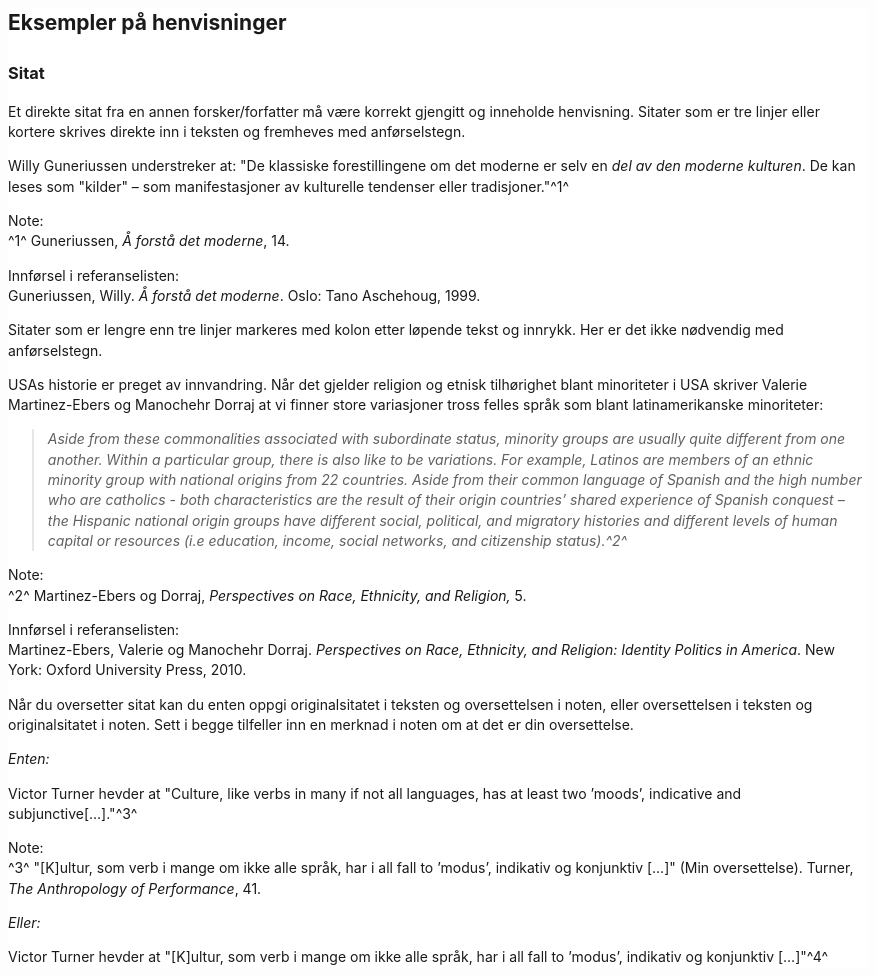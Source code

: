 ## Eksempler på henvisninger

### Sitat

Et direkte sitat fra en annen forsker/forfatter må være korrekt gjengitt og inneholde henvisning. Sitater som er tre linjer eller kortere skrives direkte inn i teksten og fremheves med anførselstegn.

Willy Guneriussen understreker at: "De klassiske forestillingene om det moderne er selv en _del av den moderne kulturen_. De kan leses som "kilder" – som manifestasjoner av kulturelle tendenser eller tradisjoner."^1^

Note:  
^1^ Guneriussen, _Å forstå det moderne_, 14.

Innførsel i referanselisten:  
Guneriussen, Willy. _Å forstå det moderne_. Oslo: Tano Aschehoug, 1999.

Sitater som er lengre enn tre linjer markeres med kolon etter løpende tekst og innrykk. Her er det ikke nødvendig med anførselstegn.

USAs historie er preget av innvandring. Når det gjelder religion og etnisk tilhørighet blant minoriteter i USA skriver Valerie Martinez-Ebers og Manochehr Dorraj at vi finner store variasjoner tross felles språk som blant latinamerikanske minoriteter:

> _Aside from these commonalities associated with subordinate status, minority groups are usually quite different from one another. Within a particular group, there is also like to be variations. For example, Latinos are members of an ethnic minority group with national origins from 22 countries. Aside from their common language of Spanish and the high number who are catholics - both characteristics are the result of their origin countries’ shared experience of Spanish conquest – the Hispanic national origin groups have different social, political, and migratory histories and different levels of human capital or resources (i.e education, income, social networks, and citizenship status).^2^_

Note:  
^2^ Martinez-Ebers og Dorraj, _Perspectives on Race, Ethnicity, and Religion,_ 5.

Innførsel i referanselisten:  
Martinez-Ebers, Valerie og Manochehr Dorraj. _Perspectives on Race, Ethnicity, and Religion: Identity Politics in America_. New York: Oxford University Press, 2010.

Når du oversetter sitat kan du enten oppgi originalsitatet i teksten og oversettelsen i noten, eller oversettelsen i teksten og originalsitatet i noten. Sett i begge tilfeller inn en merknad i noten om at det er din oversettelse.

_Enten:_

Victor Turner hevder at "Culture, like verbs in many if not all languages, has at least two ’moods’, indicative and subjunctive\[…\]."^3^

Note:  
^3^ "\[K\]ultur, som verb i mange om ikke alle språk, har i all fall to ’modus’, indikativ og konjunktiv \[…\]" (Min oversettelse). Turner, _The Anthropology of Performance_, 41.

_Eller:_

Victor Turner hevder at "\[K\]ultur, som verb i mange om ikke alle språk, har i all fall to ’modus’, indikativ og konjunktiv \[…\]"^4^
